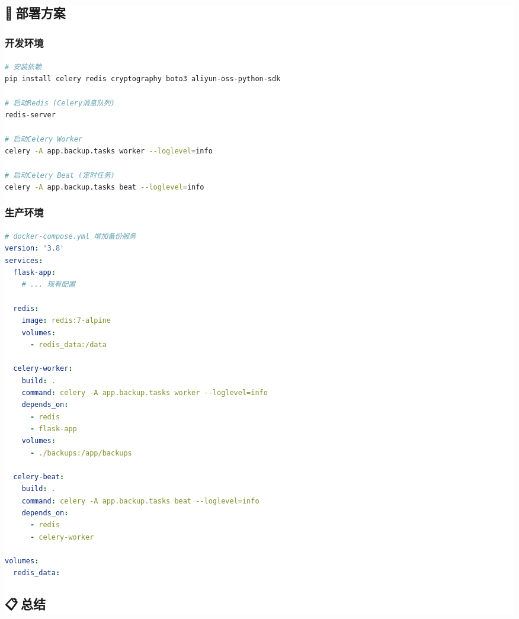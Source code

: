 ## 🚀 部署方案

### 开发环境
```bash
# 安装依赖
pip install celery redis cryptography boto3 aliyun-oss-python-sdk

# 启动Redis (Celery消息队列)
redis-server

# 启动Celery Worker
celery -A app.backup.tasks worker --loglevel=info

# 启动Celery Beat (定时任务)
celery -A app.backup.tasks beat --loglevel=info
```

### 生产环境
```yaml
# docker-compose.yml 增加备份服务
version: '3.8'
services:
  flask-app:
    # ... 现有配置
    
  redis:
    image: redis:7-alpine
    volumes:
      - redis_data:/data
      
  celery-worker:
    build: .
    command: celery -A app.backup.tasks worker --loglevel=info
    depends_on:
      - redis
      - flask-app
    volumes:
      - ./backups:/app/backups
      
  celery-beat:
    build: .
    command: celery -A app.backup.tasks beat --loglevel=info
    depends_on:
      - redis
      - celery-worker

volumes:
  redis_data:
```

## 📋 总结
